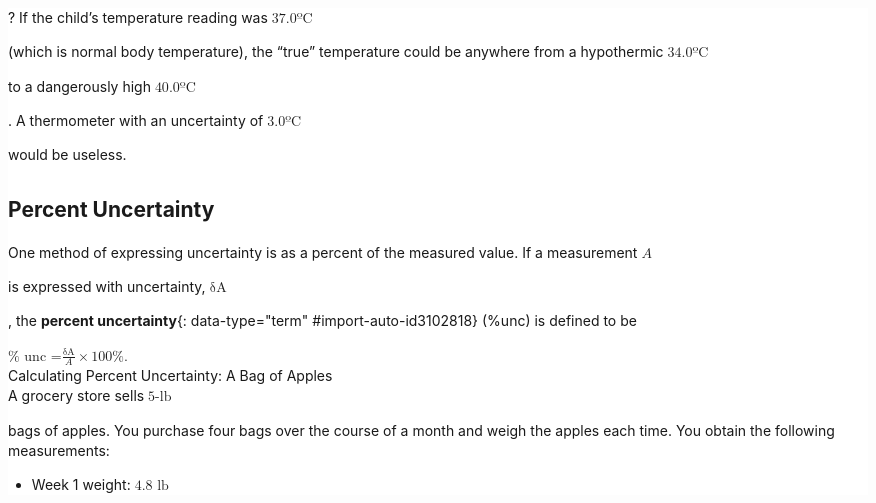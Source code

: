 ? If the child’s temperature reading was <math xmlns="http://www.w3.org/1998/Math/MathML"><semantics><mrow><mrow><mrow><mtext>37</mtext><mtext>.</mtext><mn>0º</mn><mtext>C</mtext></mrow></mrow><mrow /></mrow><annotation encoding="StarMath 5.0"> size 12{"37" "." 0°C} {}</annotation></semantics></math>

 (which is normal body temperature), the “true” temperature could be anywhere from a hypothermic <math xmlns="http://www.w3.org/1998/Math/MathML"><semantics><mrow><mrow><mrow><mtext>34</mtext><mtext>.</mtext><mn>0º</mn><mtext>C</mtext></mrow></mrow><mrow /></mrow><annotation encoding="StarMath 5.0"> size 12{"34" "." 0°C} {}</annotation></semantics></math>

 to a dangerously high <math xmlns="http://www.w3.org/1998/Math/MathML"><semantics><mrow><mrow><mrow><mtext>40</mtext><mtext>.</mtext><mn>0º</mn><mtext>C</mtext></mrow></mrow><mrow /></mrow><annotation encoding="StarMath 5.0"> size 12{"40" "." 0°C} {}</annotation></semantics></math>

. A thermometer with an uncertainty of <math xmlns="http://www.w3.org/1998/Math/MathML"><semantics><mrow><mrow><mrow><mn>3</mn><mtext>.</mtext><mn>0º</mn><mtext>C</mtext></mrow></mrow><mrow /></mrow><annotation encoding="StarMath 5.0"> size 12{3 "." 0°C} {}</annotation></semantics></math>

 would be useless.

</div>

## Percent Uncertainty

One method of expressing uncertainty is as a percent of the measured value. If a measurement <math xmlns="http://www.w3.org/1998/Math/MathML"><semantics><mrow><mrow><mi fontstyle="italic">A</mi></mrow><mrow /></mrow><annotation encoding="StarMath 5.0"> size 12{A} {}</annotation></semantics></math>

 is expressed with uncertainty, <math xmlns="http://www.w3.org/1998/Math/MathML"><semantics><mrow><mrow><mi fontstyle="italic">δA</mi></mrow><mrow /></mrow><annotation encoding="StarMath 5.0"> size 12{δA} {}</annotation></semantics></math>

, the **percent uncertainty**{: data-type="term" #import-auto-id3102818} (%unc) is defined to be

<div data-type="equation" class="equation" id="eip-718">
<math xmlns="http://www.w3.org/1998/Math/MathML"><semantics><mrow><mrow><mrow><mtext /><mtext>% unc = </mtext><mrow><mfrac><mi fontstyle="italic">δA</mi><mi>A</mi></mfrac><mo stretchy="false">×</mo><mtext>100%</mtext></mrow><mtext /></mrow></mrow><mrow><mtext>.</mtext></mrow><mrow /></mrow><annotation encoding="StarMath 5.0"> size 12{ %" unc = " { {δA} over {A} } times "100"%} {}</annotation></semantics></math>
</div>

<div data-type="example" class="example" markdown="1">
<div data-type="title" class="title">
Calculating Percent Uncertainty: A Bag of Apples
</div>
A grocery store sells <math xmlns="http://www.w3.org/1998/Math/MathML"><semantics><mrow><mrow><mtext>5-lb</mtext></mrow><mrow /></mrow><annotation encoding="StarMath 5.0"> size 12{ "5-lb" } {}</annotation></semantics></math>

 bags of apples. You purchase four bags over the course of a month and weigh the apples each time. You obtain the following measurements:

* Week 1 weight:
  <math xmlns="http://www.w3.org/1998/Math/MathML"><semantics><mrow><mrow><mtext>4.8 lb</mtext></mrow><mrow /></mrow><annotation encoding="StarMath 5.0"> size 12{ "4.8 lb" } {}</annotation></semantics></math>
